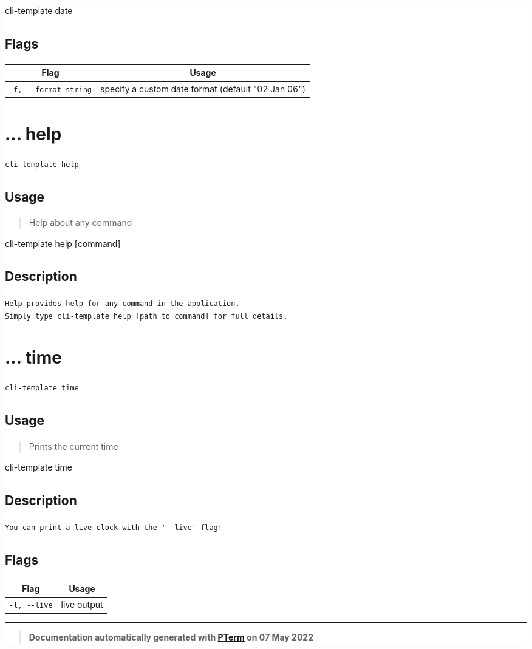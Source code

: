 cli-template date

## Flags
|Flag|Usage|
|----|-----|
|`-f, --format string`|specify a custom date format (default "02 Jan 06")|
# ... help
`cli-template help`

## Usage
> Help about any command

cli-template help [command]

## Description

```
Help provides help for any command in the application.
Simply type cli-template help [path to command] for full details.
```
# ... time
`cli-template time`

## Usage
> Prints the current time

cli-template time

## Description

```
You can print a live clock with the '--live' flag!
```

## Flags
|Flag|Usage|
|----|-----|
|`-l, --live`|live output|


---
> **Documentation automatically generated with [PTerm](https://github.com/pterm/cli-template) on 07 May 2022**
